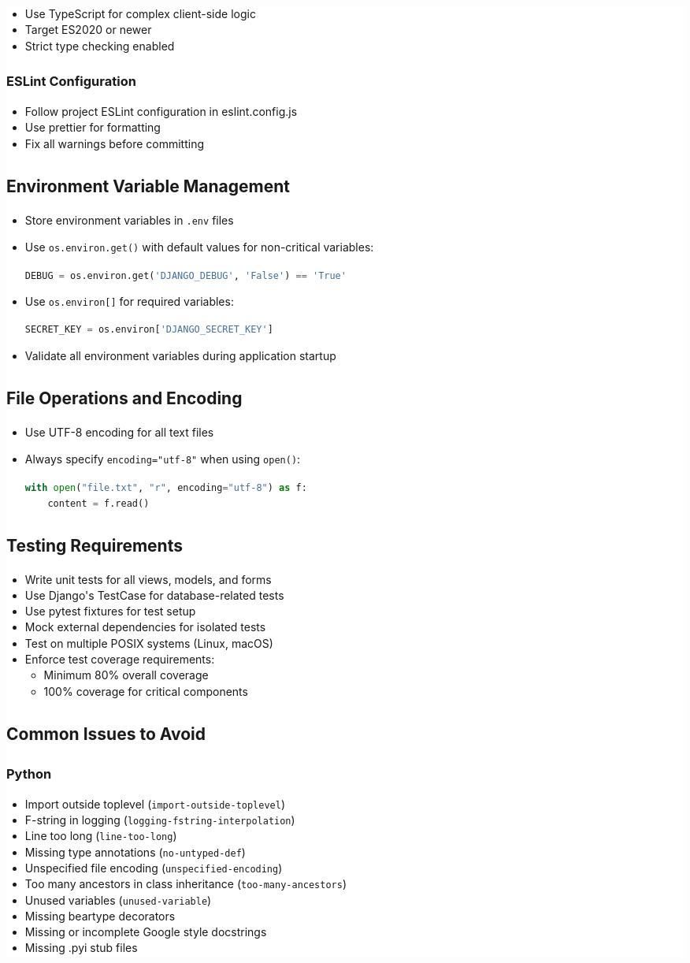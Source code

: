 - Use TypeScript for complex client-side logic
- Target ES2020 or newer
- Strict type checking enabled

### ESLint Configuration

- Follow project ESLint configuration in eslint.config.js
- Use prettier for formatting
- Fix all warnings before committing

## Environment Variable Management

- Store environment variables in `.env` files
- Use `os.environ.get()` with default values for non-critical variables:

  ```python
  DEBUG = os.environ.get('DJANGO_DEBUG', 'False') == 'True'
  ```

- Use `os.environ[]` for required variables:

  ```python
  SECRET_KEY = os.environ['DJANGO_SECRET_KEY']
  ```

- Validate all environment variables during application startup

## File Operations and Encoding

- Use UTF-8 encoding for all text files
- Always specify `encoding="utf-8"` when using `open()`:

  ```python
  with open("file.txt", "r", encoding="utf-8") as f:
      content = f.read()
  ```

## Testing Requirements

- Write unit tests for all views, models, and forms
- Use Django's TestCase for database-related tests
- Use pytest fixtures for test setup
- Mock external dependencies for isolated tests
- Test on multiple POSIX systems (Linux, macOS)
- Enforce test coverage requirements:
  - Minimum 80% overall coverage
  - 100% coverage for critical components

## Common Issues to Avoid

### Python

- Import outside toplevel (`import-outside-toplevel`)
- F-string in logging (`logging-fstring-interpolation`)
- Line too long (`line-too-long`)
- Missing type annotations (`no-untyped-def`)
- Unspecified file encoding (`unspecified-encoding`)
- Too many ancestors in class inheritance (`too-many-ancestors`)
- Unused variables (`unused-variable`)
- Missing beartype decorators
- Missing or incomplete Google style docstrings
- Missing .pyi stub files
